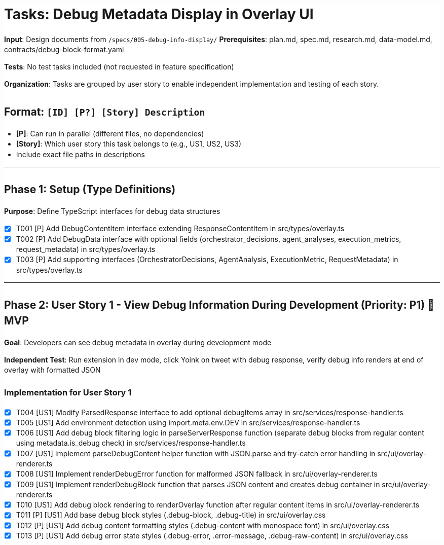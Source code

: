 # Tasks: Debug Metadata Display in Overlay UI

**Input**: Design documents from `/specs/005-debug-info-display/`
**Prerequisites**: plan.md, spec.md, research.md, data-model.md, contracts/debug-block-format.yaml

**Tests**: No test tasks included (not requested in feature specification)

**Organization**: Tasks are grouped by user story to enable independent implementation and testing of each story.

## Format: `[ID] [P?] [Story] Description`

- **[P]**: Can run in parallel (different files, no dependencies)
- **[Story]**: Which user story this task belongs to (e.g., US1, US2, US3)
- Include exact file paths in descriptions

---

## Phase 1: Setup (Type Definitions)

**Purpose**: Define TypeScript interfaces for debug data structures

- [X] T001 [P] Add DebugContentItem interface extending ResponseContentItem in src/types/overlay.ts
- [X] T002 [P] Add DebugData interface with optional fields (orchestrator_decisions, agent_analyses, execution_metrics, request_metadata) in src/types/overlay.ts
- [X] T003 [P] Add supporting interfaces (OrchestratorDecisions, AgentAnalysis, ExecutionMetric, RequestMetadata) in src/types/overlay.ts

---

## Phase 2: User Story 1 - View Debug Information During Development (Priority: P1) 🎯 MVP

**Goal**: Developers can see debug metadata in overlay during development mode

**Independent Test**: Run extension in dev mode, click Yoink on tweet with debug response, verify debug info renders at end of overlay with formatted JSON

### Implementation for User Story 1

- [X] T004 [US1] Modify ParsedResponse interface to add optional debugItems array in src/services/response-handler.ts
- [X] T005 [US1] Add environment detection using import.meta.env.DEV in src/services/response-handler.ts
- [X] T006 [US1] Add debug block filtering logic in parseServerResponse function (separate debug blocks from regular content using metadata.is_debug check) in src/services/response-handler.ts
- [X] T007 [US1] Implement parseDebugContent helper function with JSON.parse and try-catch error handling in src/ui/overlay-renderer.ts
- [X] T008 [US1] Implement renderDebugError function for malformed JSON fallback in src/ui/overlay-renderer.ts
- [X] T009 [US1] Implement renderDebugBlock function that parses JSON content and creates debug container in src/ui/overlay-renderer.ts
- [X] T010 [US1] Add debug block rendering to renderOverlay function after regular content items in src/ui/overlay-renderer.ts
- [X] T011 [P] [US1] Add base debug block styles (.debug-block, .debug-title) in src/ui/overlay.css
- [X] T012 [P] [US1] Add debug content formatting styles (.debug-content with monospace font) in src/ui/overlay.css
- [X] T013 [P] [US1] Add debug error state styles (.debug-error, .error-message, .debug-raw-content) in src/ui/overlay.css
